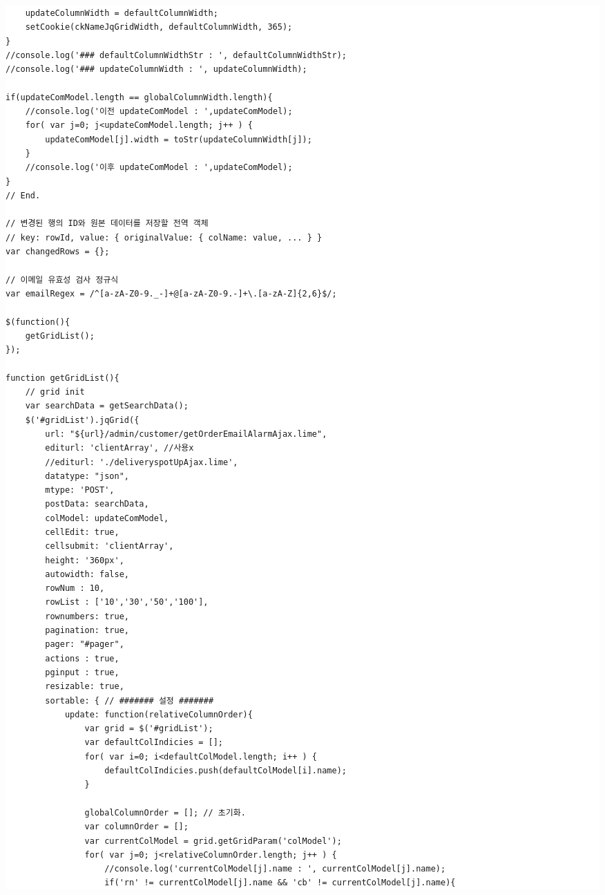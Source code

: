 ```
	updateColumnWidth = defaultColumnWidth;
	setCookie(ckNameJqGridWidth, defaultColumnWidth, 365);
}
//console.log('### defaultColumnWidthStr : ', defaultColumnWidthStr);
//console.log('### updateColumnWidth : ', updateColumnWidth);

if(updateComModel.length == globalColumnWidth.length){
	//console.log('이전 updateComModel : ',updateComModel);
	for( var j=0; j<updateComModel.length; j++ ) {
		updateComModel[j].width = toStr(updateColumnWidth[j]);
	}
	//console.log('이후 updateComModel : ',updateComModel);
}
// End.

// 변경된 행의 ID와 원본 데이터를 저장할 전역 객체
// key: rowId, value: { originalValue: { colName: value, ... } }
var changedRows = {};

// 이메일 유효성 검사 정규식
var emailRegex = /^[a-zA-Z0-9._-]+@[a-zA-Z0-9.-]+\.[a-zA-Z]{2,6}$/;

$(function(){
	getGridList();
});

function getGridList(){
	// grid init
	var searchData = getSearchData();
	$('#gridList').jqGrid({
		url: "${url}/admin/customer/getOrderEmailAlarmAjax.lime",
		editurl: 'clientArray', //사용x
		//editurl: './deliveryspotUpAjax.lime',
		datatype: "json",
		mtype: 'POST',
		postData: searchData,
		colModel: updateComModel,
		cellEdit: true,
		cellsubmit: 'clientArray',
		height: '360px',
		autowidth: false,
		rowNum : 10,
		rowList : ['10','30','50','100'],
		rownumbers: true,
		pagination: true,
		pager: "#pager",
		actions : true,
		pginput : true,
		resizable: true,
		sortable: { // ####### 설정 #######
			update: function(relativeColumnOrder){
				var grid = $('#gridList');
				var defaultColIndicies = [];
				for( var i=0; i<defaultColModel.length; i++ ) {
					defaultColIndicies.push(defaultColModel[i].name);
				}
	
				globalColumnOrder = []; // 초기화.
				var columnOrder = [];
				var currentColModel = grid.getGridParam('colModel');
				for( var j=0; j<relativeColumnOrder.length; j++ ) {
					//console.log('currentColModel[j].name : ', currentColModel[j].name);
					if('rn' != currentColModel[j].name && 'cb' != currentColModel[j].name){
```